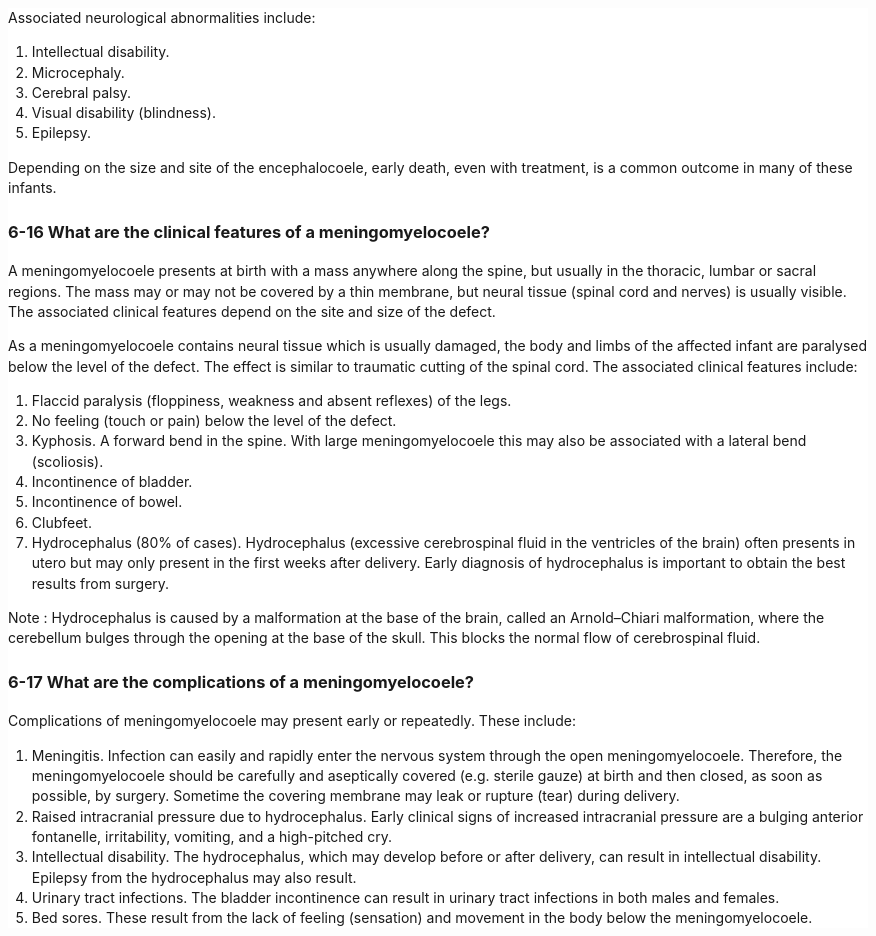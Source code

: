 Associated neurological abnormalities include:

1.	Intellectual disability.
1.	Microcephaly.
1.	Cerebral palsy.
1.	Visual disability (blindness).
1.	Epilepsy.

Depending on the size and site of the encephalocoele, early death, even with treatment, is a common outcome in many of these infants.

### 6-16 What are the clinical features of a meningomyelocoele?

A meningomyelocoele presents at birth with a mass anywhere along the spine, but usually in the thoracic, lumbar or sacral regions. The mass may or may not be covered by a thin membrane, but neural tissue (spinal cord and nerves) is usually visible. The associated clinical features depend on the site and size of the defect.

As a meningomyelocoele contains neural tissue which is usually damaged, the body and limbs of the affected infant are paralysed below the level of the defect. The effect is similar to traumatic cutting of the spinal cord. The associated clinical features include:

1.	Flaccid paralysis (floppiness, weakness and absent reflexes) of the legs.
1.	No feeling (touch or pain) below the level of the defect.
1.	Kyphosis. A forward bend in the spine. With large meningomyelocoele this may also be associated with a lateral bend (scoliosis).
1.	Incontinence of bladder.
1.	Incontinence of bowel.
1.	Clubfeet.
1.	Hydrocephalus (80% of cases). Hydrocephalus (excessive cerebrospinal fluid in the ventricles of the brain) often presents in utero but may only present in the first weeks after delivery. Early diagnosis of hydrocephalus is important to obtain the best results from surgery.

Note
:	Hydrocephalus is caused by a malformation at the base of the brain, called an Arnold–Chiari malformation, where the cerebellum bulges through the opening at the base of the skull. This blocks the normal flow of cerebrospinal fluid.

### 6-17 What are the complications of a meningomyelocoele?

Complications of meningomyelocoele may present early or repeatedly. These include:

1.	Meningitis. Infection can easily and rapidly enter the nervous system through the open meningomyelocoele. Therefore, the meningomyelocoele should be carefully and aseptically covered (e.g. sterile gauze) at birth and then closed, as soon as possible, by surgery. Sometime the covering membrane may leak or rupture (tear) during delivery.
1.	Raised intracranial pressure due to hydrocephalus. Early clinical signs of increased intracranial pressure are a bulging anterior fontanelle, irritability, vomiting, and a high-pitched cry.
1.	Intellectual disability. The hydrocephalus, which may develop before or after delivery, can result in intellectual disability. Epilepsy from the hydrocephalus may also result.
1.	Urinary tract infections. The bladder incontinence can result in urinary tract infections in both males and females.
1.	Bed sores. These result from the lack of feeling (sensation) and movement in the body below the meningomyelocoele.
